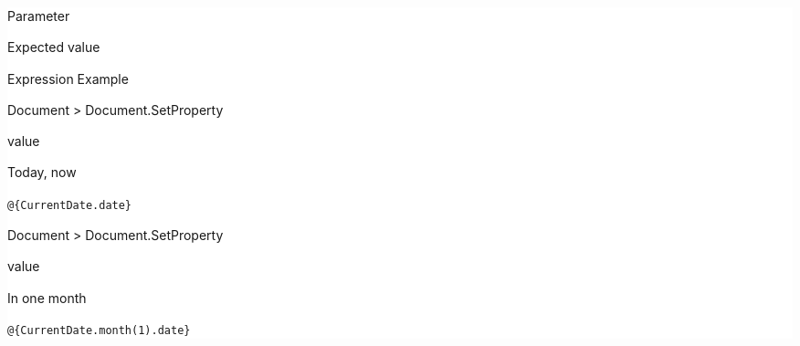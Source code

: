 Parameter

</th>
<th colspan="1">

Expected value

</th>
<th colspan="1">

Expression Example

</th>
</tr>
<tr>
<td colspan="1">

Document > Document.SetProperty

</td>
<td colspan="1">

value

</td>
<td colspan="1">

Today, now

</td>
<td colspan="1">

`@{CurrentDate.date}`

</td>
</tr>
<tr>
<td colspan="1">

Document > Document.SetProperty

</td>
<td colspan="1">

value

</td>
<td colspan="1">

In one month

</td>
<td colspan="1">

`@{CurrentDate.month(1).date}`

</td>
</tr>
<tr>
<td colspan="1">
